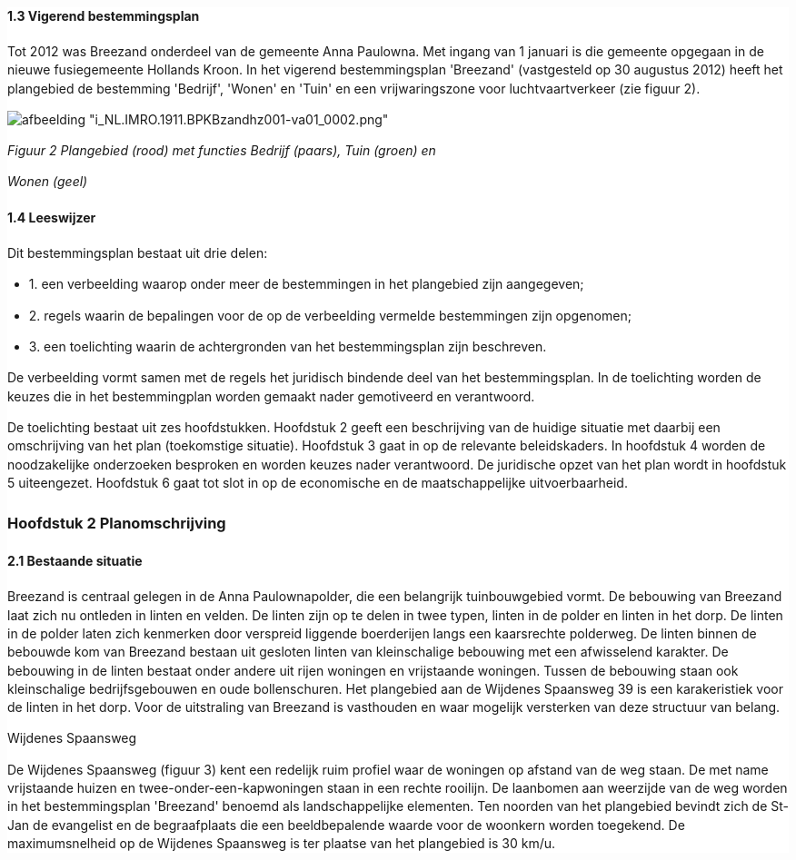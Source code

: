 #### 1\.3 Vigerend bestemmingsplan

Tot 2012 was Breezand onderdeel van de gemeente Anna Paulowna. Met ingang van 1 januari is die gemeente opgegaan in de nieuwe fusiegemeente Hollands Kroon. In het vigerend bestemmingsplan 'Breezand' (vastgesteld op 30 augustus 2012\) heeft het plangebied de bestemming 'Bedrijf', 'Wonen' en 'Tuin' en een vrijwaringszone voor luchtvaartverkeer (zie figuur 2\).

![afbeelding "i_NL.IMRO.1911.BPKBzandhz001-va01_0002.png"](i_NL.IMRO.1911.BPKBzandhz001-va01_0002.png)

*Figuur 2 Plangebied (rood) met functies Bedrijf (paars), Tuin (groen) en*

*Wonen (geel)*

#### 1\.4 Leeswijzer

Dit bestemmingsplan bestaat uit drie delen:

* 1\. een verbeelding waarop onder meer de bestemmingen in het plangebied zijn aangegeven;

* 2\. regels waarin de bepalingen voor de op de verbeelding vermelde bestemmingen zijn opgenomen;

* 3\. een toelichting waarin de achtergronden van het bestemmingsplan zijn beschreven.

De verbeelding vormt samen met de regels het juridisch bindende deel van het bestemmingsplan. In de toelichting worden de keuzes die in het bestemmingplan worden gemaakt nader gemotiveerd en verantwoord.

De toelichting bestaat uit zes hoofdstukken. Hoofdstuk 2 geeft een beschrijving van de huidige situatie met daarbij een omschrijving van het plan (toekomstige situatie). Hoofdstuk 3 gaat in op de relevante beleidskaders. In hoofdstuk 4 worden de noodzakelijke onderzoeken besproken en worden keuzes nader verantwoord. De juridische opzet van het plan wordt in hoofdstuk 5 uiteengezet. Hoofdstuk 6 gaat tot slot in op de economische en de maatschappelijke uitvoerbaarheid.

### Hoofdstuk 2 Planomschrijving

#### 2\.1 Bestaande situatie

Breezand is centraal gelegen in de Anna Paulownapolder, die een belangrijk tuinbouwgebied vormt. De bebouwing van Breezand laat zich nu ontleden in linten en velden. De linten zijn op te delen in twee typen, linten in de polder en linten in het dorp. De linten in de polder laten zich kenmerken door verspreid liggende boerderijen langs een kaarsrechte polderweg. De linten binnen de bebouwde kom van Breezand bestaan uit gesloten linten van kleinschalige bebouwing met een afwisselend karakter. De bebouwing in de linten bestaat onder andere uit rijen woningen en vrijstaande woningen. Tussen de bebouwing staan ook kleinschalige bedrijfsgebouwen en oude bollenschuren. Het plangebied aan de Wijdenes Spaansweg 39 is een karakeristiek voor de linten in het dorp. Voor de uitstraling van Breezand is vasthouden en waar mogelijk versterken van deze structuur van belang.

Wijdenes Spaansweg

De Wijdenes Spaansweg (figuur 3\) kent een redelijk ruim profiel waar de woningen op afstand van de weg staan. De met name vrijstaande huizen en twee\-onder\-een\-kapwoningen staan in een rechte rooilijn. De laanbomen aan weerzijde van de weg worden in het bestemmingsplan 'Breezand' benoemd als landschappelijke elementen. Ten noorden van het plangebied bevindt zich de St\-Jan de evangelist en de begraafplaats die een beeldbepalende waarde voor de woonkern worden toegekend. De maximumsnelheid op de Wijdenes Spaansweg is ter plaatse van het plangebied is 30 km/u.
